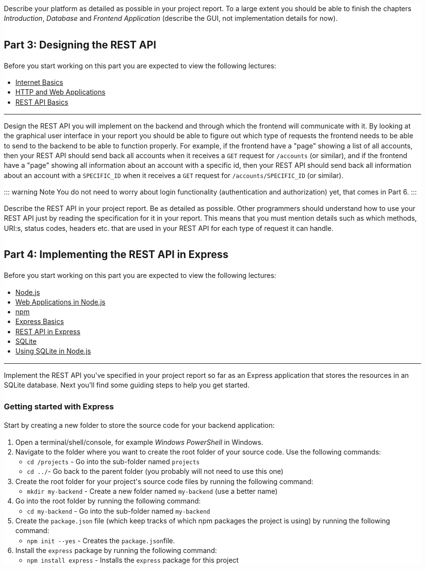 Describe your platform as detailed as possible in your project report. To a large extent you should be able to finish the chapters *Introduction*, *Database* and *Frontend Application* (describe the GUI, not implementation details for now).

## Part 3: Designing the REST API
Before you start working on this part you are expected to view the following lectures:

* [Internet Basics](../../lectures/internet-basics/)
* [HTTP and Web Applications](../../lectures/http-and-web-applications/)
* [REST API Basics](../../lectures/rest-api-basics/)

---

Design the REST API you will implement on the backend and through which the frontend will communicate with it. By looking at the graphical user interface in your report you should be able to figure out which type of requests the frontend needs to be able to send to the backend to be able to function properly. For example, if the frontend  have a "page" showing a list of all accounts, then your REST API should send back all accounts when it receives a `GET` request for `/accounts` (or similar), and if the frontend have a "page" showing all information about an account with a specific id, then your REST API should send back all information about an account with a `SPECIFIC_ID` when it receives a `GET` request for `/accounts/SPECIFIC_ID` (or similar).

::: warning Note
You do not need to worry about login functionality (authentication and authorization) yet, that comes in Part 6.
:::

Describe the REST API in your project report. Be as detailed as possible. Other programmers should understand how to use your REST API just by reading the specification for it in your report. This means that you must mention details such as which methods, URI:s, status codes, headers etc. that are used in your REST API for each type of request it can handle.

## Part 4: Implementing the REST API in Express
Before you start working on this part you are expected to view the following lectures:

* [Node.js](../../lectures/node-js/)
* [Web Applications in Node.js](../../lectures/web-applications-in-node-js/)
* [npm](../../lectures/npm/)
* [Express Basics](../../lectures/express-basics/)
* [REST API in Express](../../lectures/rest-api-in-express/)
* [SQLite](../../lectures/sqlite/)
* [Using SQLite in Node.js](../../lectures/using-sqlite-in-node-js/)

---

Implement the REST API you've specified in your project report so far as an Express application that stores the resources in an SQLite database. Next you'll find some guiding steps to help you get started.

### Getting started with Express
Start by creating a new folder to store the source code for your backend application:

1. Open a terminal/shell/console, for example *Windows PowerShell* in Windows.
2. Navigate to the folder where you want to create the root folder of your source code. Use the following commands:
    * `cd /projects` - Go into the sub-folder named `projects`
    * `cd ../`- Go back to the parent folder (you probably will not need to use this one)
3. Create the root folder for your project's source code files by running the following command:
    * `mkdir my-backend` - Create a new folder named `my-backend` (use a better name)
4. Go into the root folder by running the following command:
    * `cd my-backend` - Go into the sub-folder named `my-backend`
5. Create the `package.json` file (which keep tracks of which npm packages the project is using) by running the following command:
    * `npm init --yes` - Creates the `package.json`file.
6. Install the `express` package by running the following command:
    * `npm install express` - Installs the `express` package for this project